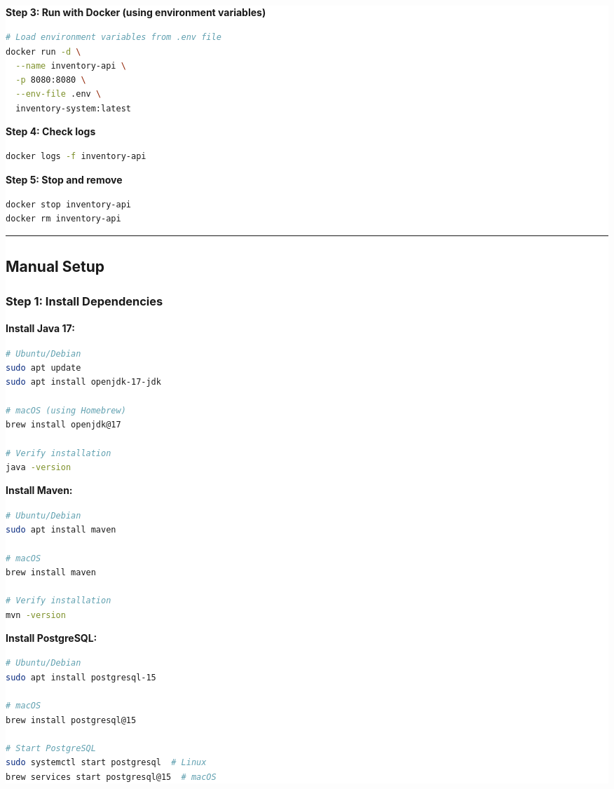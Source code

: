 **Step 3: Run with Docker (using environment variables)**
```bash
# Load environment variables from .env file
docker run -d \
  --name inventory-api \
  -p 8080:8080 \
  --env-file .env \
  inventory-system:latest
```

**Step 4: Check logs**
```bash
docker logs -f inventory-api
```

**Step 5: Stop and remove**
```bash
docker stop inventory-api
docker rm inventory-api
```

---

## Manual Setup

### Step 1: Install Dependencies

**Install Java 17:**
```bash
# Ubuntu/Debian
sudo apt update
sudo apt install openjdk-17-jdk

# macOS (using Homebrew)
brew install openjdk@17

# Verify installation
java -version
```

**Install Maven:**
```bash
# Ubuntu/Debian
sudo apt install maven

# macOS
brew install maven

# Verify installation
mvn -version
```

**Install PostgreSQL:**
```bash
# Ubuntu/Debian
sudo apt install postgresql-15

# macOS
brew install postgresql@15

# Start PostgreSQL
sudo systemctl start postgresql  # Linux
brew services start postgresql@15  # macOS
```
